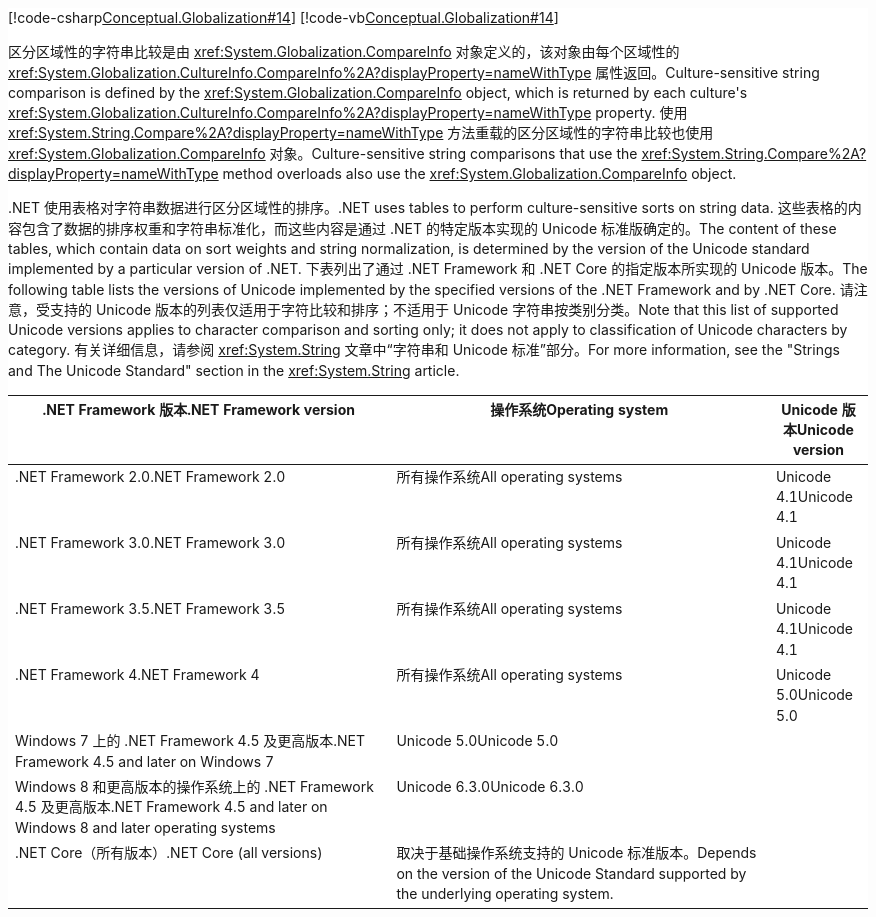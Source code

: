 [!code-csharp[Conceptual.Globalization#14](../../../samples/snippets/csharp/VS_Snippets_CLR/conceptual.globalization/cs/sort1.cs#14)]
[!code-vb[Conceptual.Globalization#14](../../../samples/snippets/visualbasic/VS_Snippets_CLR/conceptual.globalization/vb/sort1.vb#14)]

<span data-ttu-id="890f3-180">区分区域性的字符串比较是由 <xref:System.Globalization.CompareInfo> 对象定义的，该对象由每个区域性的 <xref:System.Globalization.CultureInfo.CompareInfo%2A?displayProperty=nameWithType> 属性返回。</span><span class="sxs-lookup"><span data-stu-id="890f3-180">Culture-sensitive string comparison is defined by the <xref:System.Globalization.CompareInfo> object, which is returned by each culture's <xref:System.Globalization.CultureInfo.CompareInfo%2A?displayProperty=nameWithType> property.</span></span> <span data-ttu-id="890f3-181">使用 <xref:System.String.Compare%2A?displayProperty=nameWithType> 方法重载的区分区域性的字符串比较也使用 <xref:System.Globalization.CompareInfo> 对象。</span><span class="sxs-lookup"><span data-stu-id="890f3-181">Culture-sensitive string comparisons that use the <xref:System.String.Compare%2A?displayProperty=nameWithType> method overloads also use the <xref:System.Globalization.CompareInfo> object.</span></span>

<span data-ttu-id="890f3-182">.NET 使用表格对字符串数据进行区分区域性的排序。</span><span class="sxs-lookup"><span data-stu-id="890f3-182">.NET uses tables to perform culture-sensitive sorts on string data.</span></span> <span data-ttu-id="890f3-183">这些表格的内容包含了数据的排序权重和字符串标准化，而这些内容是通过 .NET 的特定版本实现的 Unicode 标准版确定的。</span><span class="sxs-lookup"><span data-stu-id="890f3-183">The content of these tables, which contain data on sort weights and string normalization, is determined by the version of the Unicode standard implemented by a particular version of .NET.</span></span> <span data-ttu-id="890f3-184">下表列出了通过 .NET Framework 和 .NET Core 的指定版本所实现的 Unicode 版本。</span><span class="sxs-lookup"><span data-stu-id="890f3-184">The following table lists the versions of Unicode implemented by the specified versions of the .NET Framework and by .NET Core.</span></span> <span data-ttu-id="890f3-185">请注意，受支持的 Unicode 版本的列表仅适用于字符比较和排序；不适用于 Unicode 字符串按类别分类。</span><span class="sxs-lookup"><span data-stu-id="890f3-185">Note that this list of supported Unicode versions applies to character comparison and sorting only; it does not apply to classification of Unicode characters by category.</span></span> <span data-ttu-id="890f3-186">有关详细信息，请参阅 <xref:System.String> 文章中“字符串和 Unicode 标准”部分。</span><span class="sxs-lookup"><span data-stu-id="890f3-186">For more information, see the "Strings and The Unicode Standard" section in the <xref:System.String> article.</span></span>

|<span data-ttu-id="890f3-187">.NET Framework 版本</span><span class="sxs-lookup"><span data-stu-id="890f3-187">.NET Framework version</span></span>|<span data-ttu-id="890f3-188">操作系统</span><span class="sxs-lookup"><span data-stu-id="890f3-188">Operating system</span></span>|<span data-ttu-id="890f3-189">Unicode 版本</span><span class="sxs-lookup"><span data-stu-id="890f3-189">Unicode version</span></span>|
|----------------------------|----------------------|---------------------|
|<span data-ttu-id="890f3-190">.NET Framework 2.0</span><span class="sxs-lookup"><span data-stu-id="890f3-190">.NET Framework 2.0</span></span>|<span data-ttu-id="890f3-191">所有操作系统</span><span class="sxs-lookup"><span data-stu-id="890f3-191">All operating systems</span></span>|<span data-ttu-id="890f3-192">Unicode 4.1</span><span class="sxs-lookup"><span data-stu-id="890f3-192">Unicode 4.1</span></span>|
|<span data-ttu-id="890f3-193">.NET Framework 3.0</span><span class="sxs-lookup"><span data-stu-id="890f3-193">.NET Framework 3.0</span></span>|<span data-ttu-id="890f3-194">所有操作系统</span><span class="sxs-lookup"><span data-stu-id="890f3-194">All operating systems</span></span>|<span data-ttu-id="890f3-195">Unicode 4.1</span><span class="sxs-lookup"><span data-stu-id="890f3-195">Unicode 4.1</span></span>|
|<span data-ttu-id="890f3-196">.NET Framework 3.5</span><span class="sxs-lookup"><span data-stu-id="890f3-196">.NET Framework 3.5</span></span>|<span data-ttu-id="890f3-197">所有操作系统</span><span class="sxs-lookup"><span data-stu-id="890f3-197">All operating systems</span></span>|<span data-ttu-id="890f3-198">Unicode 4.1</span><span class="sxs-lookup"><span data-stu-id="890f3-198">Unicode 4.1</span></span>|
|<span data-ttu-id="890f3-199">.NET Framework 4</span><span class="sxs-lookup"><span data-stu-id="890f3-199">.NET Framework 4</span></span>|<span data-ttu-id="890f3-200">所有操作系统</span><span class="sxs-lookup"><span data-stu-id="890f3-200">All operating systems</span></span>|<span data-ttu-id="890f3-201">Unicode 5.0</span><span class="sxs-lookup"><span data-stu-id="890f3-201">Unicode 5.0</span></span>|
|<span data-ttu-id="890f3-202">Windows 7 上的 .NET Framework 4.5 及更高版本</span><span class="sxs-lookup"><span data-stu-id="890f3-202">.NET Framework 4.5 and later on Windows 7</span></span>|<span data-ttu-id="890f3-203">Unicode 5.0</span><span class="sxs-lookup"><span data-stu-id="890f3-203">Unicode 5.0</span></span>|
|<span data-ttu-id="890f3-204">Windows 8 和更高版本的操作系统上的 .NET Framework 4.5 及更高版本</span><span class="sxs-lookup"><span data-stu-id="890f3-204">.NET Framework 4.5 and later on Windows 8 and later operating systems</span></span>|<span data-ttu-id="890f3-205">Unicode 6.3.0</span><span class="sxs-lookup"><span data-stu-id="890f3-205">Unicode 6.3.0</span></span>|
|<span data-ttu-id="890f3-206">.NET Core（所有版本）</span><span class="sxs-lookup"><span data-stu-id="890f3-206">.NET Core (all versions)</span></span>|<span data-ttu-id="890f3-207">取决于基础操作系统支持的 Unicode 标准版本。</span><span class="sxs-lookup"><span data-stu-id="890f3-207">Depends on the version of the Unicode Standard supported by the underlying operating system.</span></span>|
